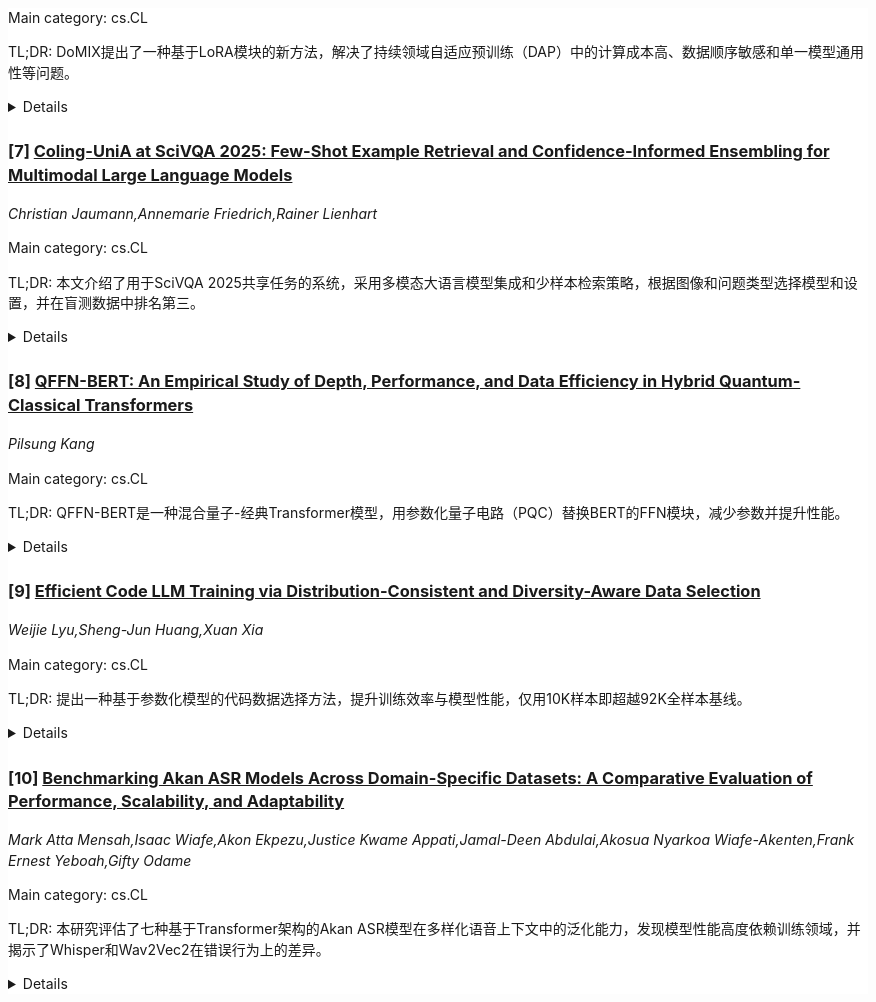 Main category: cs.CL

TL;DR: DoMIX提出了一种基于LoRA模块的新方法，解决了持续领域自适应预训练（DAP）中的计算成本高、数据顺序敏感和单一模型通用性等问题。


<details><summary>Details</summary></details>


### [7] [Coling-UniA at SciVQA 2025: Few-Shot Example Retrieval and Confidence-Informed Ensembling for Multimodal Large Language Models](https://arxiv.org/abs/2507.02357)
*Christian Jaumann,Annemarie Friedrich,Rainer Lienhart*

Main category: cs.CL

TL;DR: 本文介绍了用于SciVQA 2025共享任务的系统，采用多模态大语言模型集成和少样本检索策略，根据图像和问题类型选择模型和设置，并在盲测数据中排名第三。


<details><summary>Details</summary></details>


### [8] [QFFN-BERT: An Empirical Study of Depth, Performance, and Data Efficiency in Hybrid Quantum-Classical Transformers](https://arxiv.org/abs/2507.02364)
*Pilsung Kang*

Main category: cs.CL

TL;DR: QFFN-BERT是一种混合量子-经典Transformer模型，用参数化量子电路（PQC）替换BERT的FFN模块，减少参数并提升性能。


<details><summary>Details</summary></details>


### [9] [Efficient Code LLM Training via Distribution-Consistent and Diversity-Aware Data Selection](https://arxiv.org/abs/2507.02378)
*Weijie Lyu,Sheng-Jun Huang,Xuan Xia*

Main category: cs.CL

TL;DR: 提出一种基于参数化模型的代码数据选择方法，提升训练效率与模型性能，仅用10K样本即超越92K全样本基线。


<details><summary>Details</summary></details>


### [10] [Benchmarking Akan ASR Models Across Domain-Specific Datasets: A Comparative Evaluation of Performance, Scalability, and Adaptability](https://arxiv.org/abs/2507.02407)
*Mark Atta Mensah,Isaac Wiafe,Akon Ekpezu,Justice Kwame Appati,Jamal-Deen Abdulai,Akosua Nyarkoa Wiafe-Akenten,Frank Ernest Yeboah,Gifty Odame*

Main category: cs.CL

TL;DR: 本研究评估了七种基于Transformer架构的Akan ASR模型在多样化语音上下文中的泛化能力，发现模型性能高度依赖训练领域，并揭示了Whisper和Wav2Vec2在错误行为上的差异。


<details><summary>Details</summary></details>
